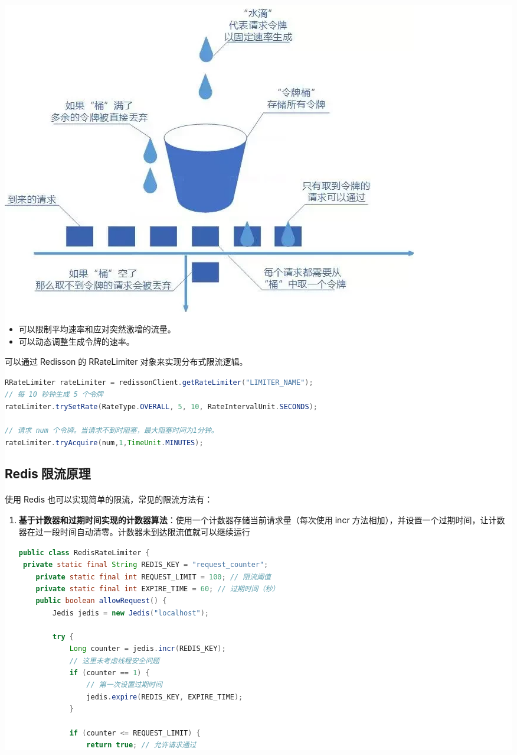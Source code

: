 ![image-20240807182337039](./assets/image-20240807182337039-1724558808157-21.png)

- 可以限制平均速率和应对突然激增的流量。
- 可以动态调整生成令牌的速率。

可以通过 Redisson 的 RRateLimiter 对象来实现分布式限流逻辑。

~~~java
RRateLimiter rateLimiter = redissonClient.getRateLimiter("LIMITER_NAME");
// 每 10 秒钟生成 5 个令牌
rateLimiter.trySetRate(RateType.OVERALL, 5, 10, RateIntervalUnit.SECONDS);

// 请求 num 个令牌。当请求不到时阻塞，最大阻塞时间为1分钟。
rateLimiter.tryAcquire(num,1,TimeUnit.MINUTES);
~~~

## Redis 限流原理

使用 Redis 也可以实现简单的限流，常见的限流方法有：

1. **基于计数器和过期时间实现的计数器算法**：使用一个计数器存储当前请求量（每次使用 incr 方法相加），并设置一个过期时间，让计数器在过一段时间自动清零。计数器未到达限流值就可以继续运行

   ~~~java
   public class RedisRateLimiter {
   	private static final String REDIS_KEY = "request_counter";
       private static final int REQUEST_LIMIT = 100; // 限流阈值
       private static final int EXPIRE_TIME = 60; // 过期时间（秒）
       public boolean allowRequest() {
           Jedis jedis = new Jedis("localhost");
           
           try {
               Long counter = jedis.incr(REDIS_KEY);
               // 这里未考虑线程安全问题
               if (counter == 1) {
                   // 第一次设置过期时间
                   jedis.expire(REDIS_KEY, EXPIRE_TIME);
               }
               
               if (counter <= REQUEST_LIMIT) {
                   return true; // 允许请求通过
   ~~~
